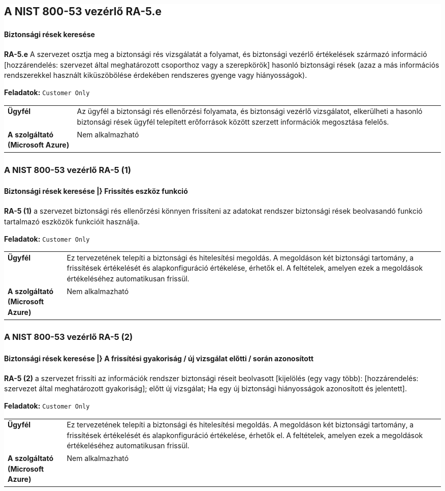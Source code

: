  ## <a name="nist-800-53-control-ra-5e"></a>A NIST 800-53 vezérlő RA-5.e

#### <a name="vulnerability-scanning"></a>Biztonsági rések keresése

**RA-5.e** A szervezet osztja meg a biztonsági rés vizsgálatát a folyamat, és biztonsági vezérlő értékelések származó információ [hozzárendelés: szervezet által meghatározott csoporthoz vagy a szerepkörök] hasonló biztonsági rések (azaz a más információs rendszerekkel használt kiküszöbölése érdekében rendszeres gyenge vagy hiányosságok).

**Feladatok:** `Customer Only`

|||
|---|---|
| **Ügyfél** | Az ügyfél a biztonsági rés ellenőrzési folyamata, és biztonsági vezérlő vizsgálatot, elkerülheti a hasonló biztonsági rések ügyfél telepített erőforrások között szerzett információk megosztása felelős. |
| **A szolgáltató (Microsoft Azure)** | Nem alkalmazható |


 ### <a name="nist-800-53-control-ra-5-1"></a>A NIST 800-53 vezérlő RA-5 (1)

#### <a name="vulnerability-scanning--update-tool-capability"></a>Biztonsági rések keresése |} Frissítés eszköz funkció

**RA-5 (1)** a szervezet biztonsági rés ellenőrzési könnyen frissíteni az adatokat rendszer biztonsági rések beolvasandó funkció tartalmazó eszközök funkcióit használja.

**Feladatok:** `Customer Only`

|||
|---|---|
| **Ügyfél** | Ez tervezetének telepíti a biztonsági és hitelesítési megoldás. A megoldáson két biztonsági tartomány, a frissítések értékelését és alapkonfiguráció értékelése, érhetők el. A feltételek, amelyen ezek a megoldások értékeléséhez automatikusan frissül. |
| **A szolgáltató (Microsoft Azure)** | Nem alkalmazható |


 ### <a name="nist-800-53-control-ra-5-2"></a>A NIST 800-53 vezérlő RA-5 (2)

#### <a name="vulnerability-scanning--update-by-frequency--prior-to-new-scan--when-identified"></a>Biztonsági rések keresése |} A frissítési gyakoriság / új vizsgálat előtti / során azonosított

**RA-5 (2)** a szervezet frissíti az információk rendszer biztonsági réseit beolvasott [kijelölés (egy vagy több): [hozzárendelés: szervezet által meghatározott gyakoriság]; előtt új vizsgálat; Ha egy új biztonsági hiányosságok azonosított és jelentett].

**Feladatok:** `Customer Only`

|||
|---|---|
| **Ügyfél** | Ez tervezetének telepíti a biztonsági és hitelesítési megoldás. A megoldáson két biztonsági tartomány, a frissítések értékelését és alapkonfiguráció értékelése, érhetők el. A feltételek, amelyen ezek a megoldások értékeléséhez automatikusan frissül. |
| **A szolgáltató (Microsoft Azure)** | Nem alkalmazható |
